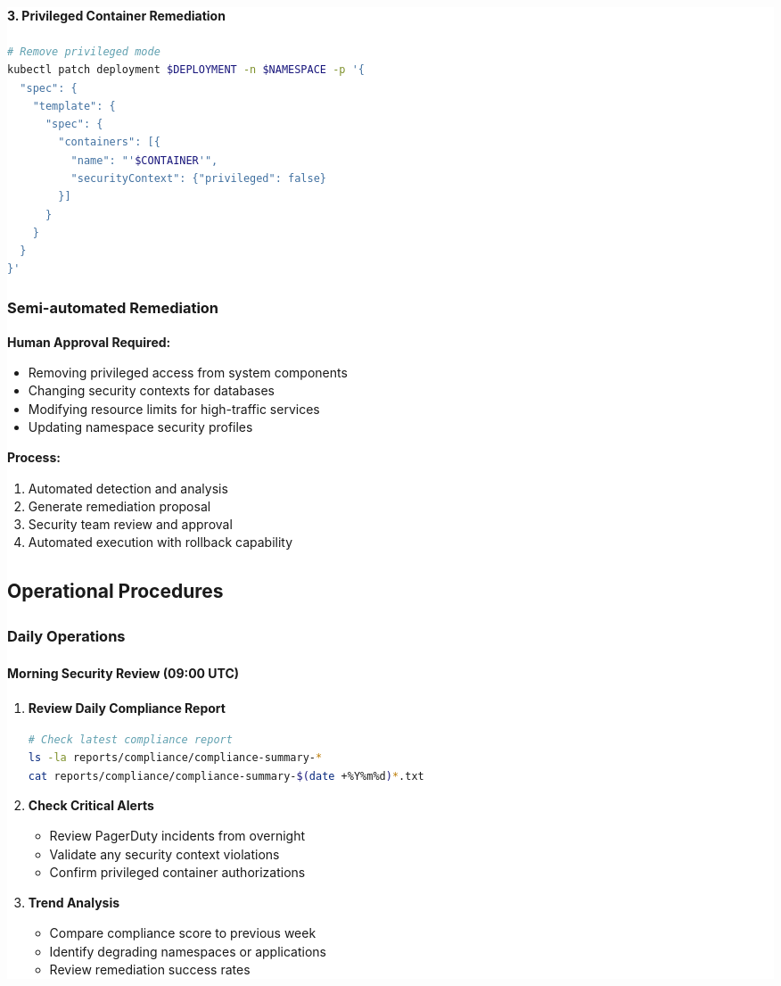 #### 3. Privileged Container Remediation
```bash
# Remove privileged mode
kubectl patch deployment $DEPLOYMENT -n $NAMESPACE -p '{
  "spec": {
    "template": {
      "spec": {
        "containers": [{
          "name": "'$CONTAINER'",
          "securityContext": {"privileged": false}
        }]
      }
    }
  }
}'
```

### Semi-automated Remediation

**Human Approval Required:**
- Removing privileged access from system components
- Changing security contexts for databases
- Modifying resource limits for high-traffic services
- Updating namespace security profiles

**Process:**
1. Automated detection and analysis
2. Generate remediation proposal
3. Security team review and approval
4. Automated execution with rollback capability

## Operational Procedures

### Daily Operations

#### Morning Security Review (09:00 UTC)
1. **Review Daily Compliance Report**
   ```bash
   # Check latest compliance report
   ls -la reports/compliance/compliance-summary-*
   cat reports/compliance/compliance-summary-$(date +%Y%m%d)*.txt
   ```

2. **Check Critical Alerts**
   - Review PagerDuty incidents from overnight
   - Validate any security context violations
   - Confirm privileged container authorizations

3. **Trend Analysis**
   - Compare compliance score to previous week
   - Identify degrading namespaces or applications
   - Review remediation success rates
